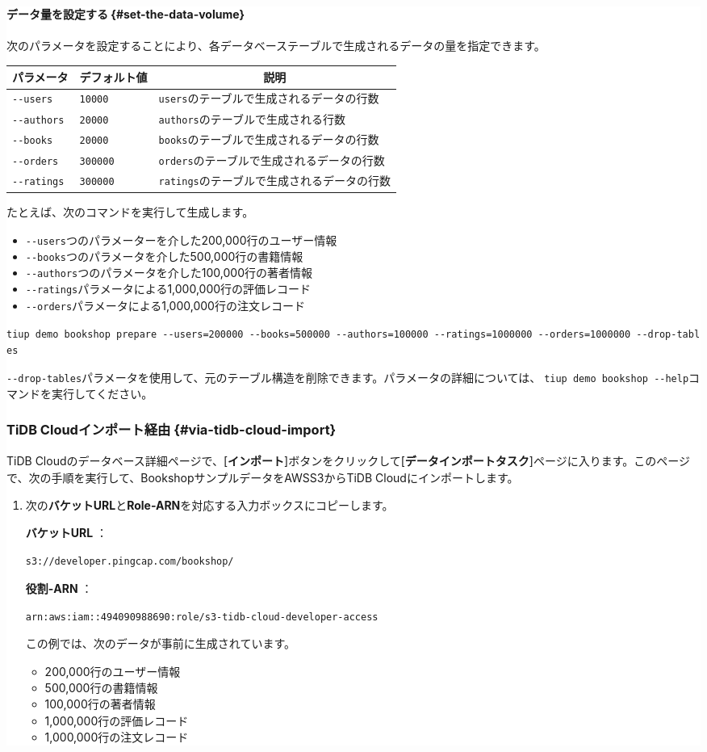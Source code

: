 #### データ量を設定する {#set-the-data-volume}

次のパラメータを設定することにより、各データベーステーブルで生成されるデータの量を指定できます。

| パラメータ       | デフォルト値   | 説明                         |
| ----------- | -------- | -------------------------- |
| `--users`   | `10000`  | `users`のテーブルで生成されるデータの行数   |
| `--authors` | `20000`  | `authors`のテーブルで生成される行数     |
| `--books`   | `20000`  | `books`のテーブルで生成されるデータの行数   |
| `--orders`  | `300000` | `orders`のテーブルで生成されるデータの行数  |
| `--ratings` | `300000` | `ratings`のテーブルで生成されるデータの行数 |

たとえば、次のコマンドを実行して生成します。

-   `--users`つのパラメーターを介した200,000行のユーザー情報
-   `--books`つのパラメータを介した500,000行の書籍情報
-   `--authors`つのパラメータを介した100,000行の著者情報
-   `--ratings`パラメータによる1,000,000行の評価レコード
-   `--orders`パラメータによる1,000,000行の注文レコード


```shell
tiup demo bookshop prepare --users=200000 --books=500000 --authors=100000 --ratings=1000000 --orders=1000000 --drop-tables
```

`--drop-tables`パラメータを使用して、元のテーブル構造を削除できます。パラメータの詳細については、 `tiup demo bookshop --help`コマンドを実行してください。

</div>
<div label="Via TiDB Cloud Import">

### TiDB Cloudインポート経由 {#via-tidb-cloud-import}

TiDB Cloudのデータベース詳細ページで、[**インポート**]ボタンをクリックして[<strong>データインポートタスク</strong>]ページに入ります。このページで、次の手順を実行して、BookshopサンプルデータをAWSS3からTiDB Cloudにインポートします。

1.  次の**バケットURL**と<strong>Role-ARN</strong>を対応する入力ボックスにコピーします。

    **バケットURL** ：

    
    ```
    s3://developer.pingcap.com/bookshop/
    ```

    **役割-ARN** ：

    
    ```
    arn:aws:iam::494090988690:role/s3-tidb-cloud-developer-access
    ```

    この例では、次のデータが事前に生成されています。

    -   200,000行のユーザー情報
    -   500,000行の書籍情報
    -   100,000行の著者情報
    -   1,000,000行の評価レコード
    -   1,000,000行の注文レコード
